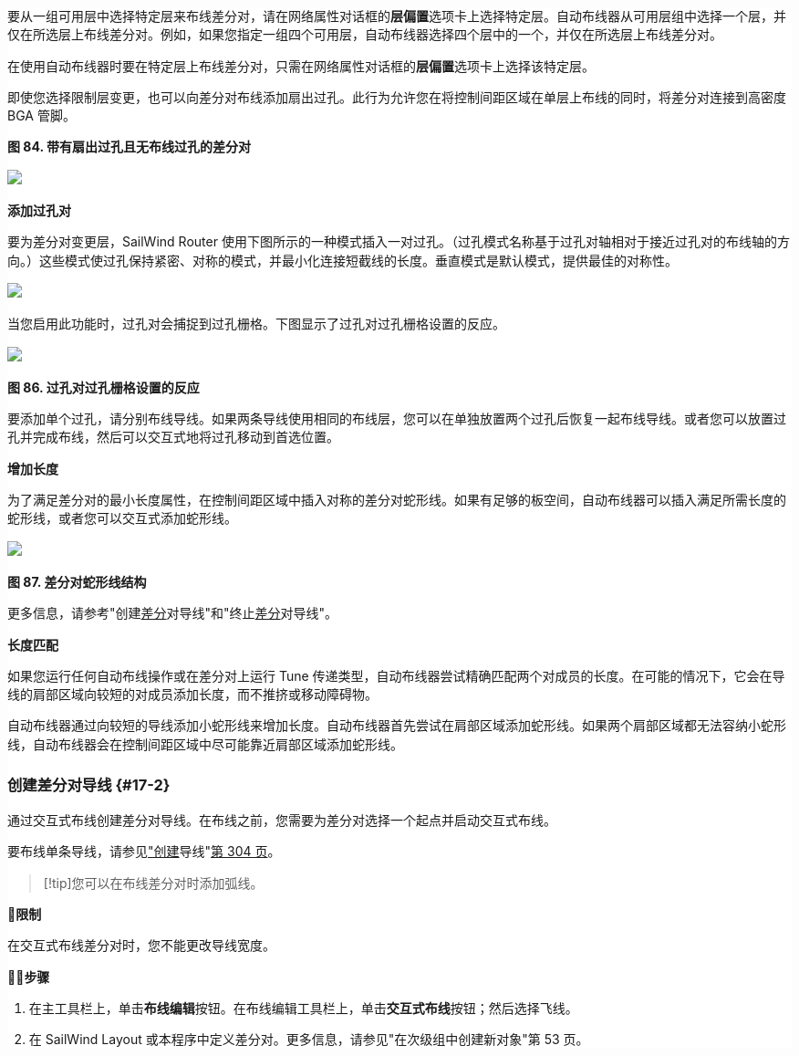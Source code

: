 要从一组可用层中选择特定层来布线差分对，请在网络属性对话框的**层偏置**选项卡上选择特定层。自动布线器从可用层组中选择一个层，并仅在所选层上布线差分对。例如，如果您指定一组四个可用层，自动布线器选择四个层中的一个，并仅在所选层上布线差分对。

在使用自动布线器时要在特定层上布线差分对，只需在网络属性对话框的**层偏置**选项卡上选择该特定层。

即使您选择限制层变更，也可以向差分对布线添加扇出过孔。此行为允许您在将控制间距区域在单层上布线的同时，将差分对连接到高密度 BGA 管脚。

**图 84. 带有扇出过孔且无布线过孔的差分对**

![](/router/guide/19/_page_44_Figure_3.jpeg)

**添加过孔对**

要为差分对变更层，SailWind Router 使用下图所示的一种模式插入一对过孔。（过孔模式名称基于过孔对轴相对于接近过孔对的布线轴的方向。）这些模式使过孔保持紧密、对称的模式，并最小化连接短截线的长度。垂直模式是默认模式，提供最佳的对称性。

![](/router/guide/19/_page_44_Figure_6.jpeg)

当您启用此功能时，过孔对会捕捉到过孔栅格。下图显示了过孔对过孔栅格设置的反应。

![](/router/guide/19/_page_45_Figure_1.jpeg)

**图 86. 过孔对过孔栅格设置的反应**

要添加单个过孔，请分别布线导线。如果两条导线使用相同的布线层，您可以在单独放置两个过孔后恢复一起布线导线。或者您可以放置过孔并完成布线，然后可以交互式地将过孔移动到首选位置。

**增加长度**

为了满足差分对的最小长度属性，在控制间距区域中插入对称的差分对蛇形线。如果有足够的板空间，自动布线器可以插入满足所需长度的蛇形线，或者您可以交互式添加蛇形线。

![](/router/guide/19/_page_45_Figure_6.jpeg)

**图 87. 差分对蛇形线结构**

更多信息，请参考"创建[差分](#page-46-0)对导线"和"终止[差分](#page-49-0)对导线"。

**长度匹配**

如果您运行任何自动布线操作或在差分对上运行 Tune 传递类型，自动布线器尝试精确匹配两个对成员的长度。在可能的情况下，它会在导线的肩部区域向较短的对成员添加长度，而不推挤或移动障碍物。

自动布线器通过向较短的导线添加小蛇形线来增加长度。自动布线器首先尝试在肩部区域添加蛇形线。如果两个肩部区域都无法容纳小蛇形线，自动布线器会在控制间距区域中尽可能靠近肩部区域添加蛇形线。

### 创建差分对导线 \{#17-2}

通过交互式布线创建差分对导线。在布线之前，您需要为差分对选择一个起点并启动交互式布线。

要布线单条导线，请参见["创建](#page-15-1)导线"[第 304 页](#page-15-1)。


> [!tip]您可以在布线差分对时添加弧线。

🙊**限制**

在交互式布线差分对时，您不能更改导线宽度。

🏃‍♂️‍**步骤**

1. 在主工具栏上，单击**布线编辑**按钮。在布线编辑工具栏上，单击**交互式布线**按钮；然后选择飞线。

2. 在 SailWind Layout 或本程序中定义差分对。更多信息，请参见"在次级组中创建新对象"第 53 页。
